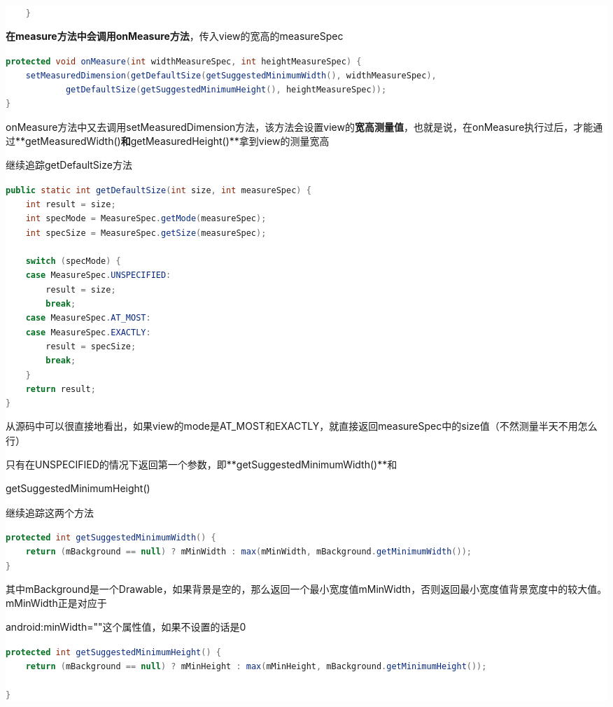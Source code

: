 ```java
    }
```

**在measure方法中会调用onMeasure方法**，传入view的宽高的measureSpec

```java
protected void onMeasure(int widthMeasureSpec, int heightMeasureSpec) {
    setMeasuredDimension(getDefaultSize(getSuggestedMinimumWidth(), widthMeasureSpec),
            getDefaultSize(getSuggestedMinimumHeight(), heightMeasureSpec));
}
```

onMeasure方法中又去调用setMeasuredDimension方法，该方法会设置view的**宽高测量值**，也就是说，在onMeasure执行过后，才能通过**getMeasuredWidth()**和**getMeasuredHeight()**拿到view的测量宽高



继续追踪getDefaultSize方法

```java
public static int getDefaultSize(int size, int measureSpec) {
    int result = size;
    int specMode = MeasureSpec.getMode(measureSpec);
    int specSize = MeasureSpec.getSize(measureSpec);

    switch (specMode) {
    case MeasureSpec.UNSPECIFIED:
        result = size;
        break;
    case MeasureSpec.AT_MOST:
    case MeasureSpec.EXACTLY:
        result = specSize;
        break;
    }
    return result;
}
```

从源码中可以很直接地看出，如果view的mode是AT_MOST和EXACTLY，就直接返回measureSpec中的size值（不然测量半天不用怎么行）

只有在UNSPECIFIED的情况下返回第一个参数，即**getSuggestedMinimumWidth()**和

getSuggestedMinimumHeight()

继续追踪这两个方法

```java
protected int getSuggestedMinimumWidth() {
    return (mBackground == null) ? mMinWidth : max(mMinWidth, mBackground.getMinimumWidth());
}
```

其中mBackground是一个Drawable，如果背景是空的，那么返回一个最小宽度值mMinWidth，否则返回最小宽度值背景宽度中的较大值。mMinWidth正是对应于

android:minWidth=""这个属性值，如果不设置的话是0



```java
protected int getSuggestedMinimumHeight() {
    return (mBackground == null) ? mMinHeight : max(mMinHeight, mBackground.getMinimumHeight());

}
```
